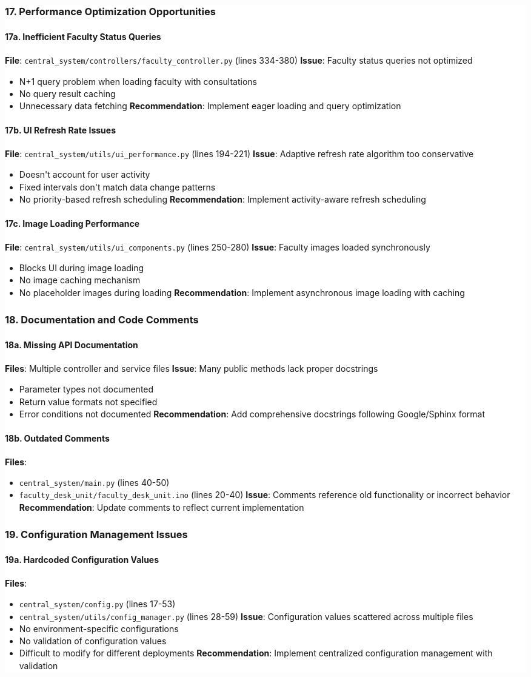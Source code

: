 ### 17. **Performance Optimization Opportunities**

#### 17a. **Inefficient Faculty Status Queries**
**File**: `central_system/controllers/faculty_controller.py` (lines 334-380)
**Issue**: Faculty status queries not optimized
- N+1 query problem when loading faculty with consultations
- No query result caching
- Unnecessary data fetching
**Recommendation**: Implement eager loading and query optimization

#### 17b. **UI Refresh Rate Issues**
**File**: `central_system/utils/ui_performance.py` (lines 194-221)
**Issue**: Adaptive refresh rate algorithm too conservative
- Doesn't account for user activity
- Fixed intervals don't match data change patterns
- No priority-based refresh scheduling
**Recommendation**: Implement activity-aware refresh scheduling

#### 17c. **Image Loading Performance**
**File**: `central_system/utils/ui_components.py` (lines 250-280)
**Issue**: Faculty images loaded synchronously
- Blocks UI during image loading
- No image caching mechanism
- No placeholder images during loading
**Recommendation**: Implement asynchronous image loading with caching

### 18. **Documentation and Code Comments**

#### 18a. **Missing API Documentation**
**Files**: Multiple controller and service files
**Issue**: Many public methods lack proper docstrings
- Parameter types not documented
- Return value formats not specified
- Error conditions not documented
**Recommendation**: Add comprehensive docstrings following Google/Sphinx format

#### 18b. **Outdated Comments**
**Files**:
- `central_system/main.py` (lines 40-50)
- `faculty_desk_unit/faculty_desk_unit.ino` (lines 20-40)
**Issue**: Comments reference old functionality or incorrect behavior
**Recommendation**: Update comments to reflect current implementation

### 19. **Configuration Management Issues**

#### 19a. **Hardcoded Configuration Values**
**Files**:
- `central_system/config.py` (lines 17-53)
- `central_system/utils/config_manager.py` (lines 28-59)
**Issue**: Configuration values scattered across multiple files
- No environment-specific configurations
- No validation of configuration values
- Difficult to modify for different deployments
**Recommendation**: Implement centralized configuration management with validation
